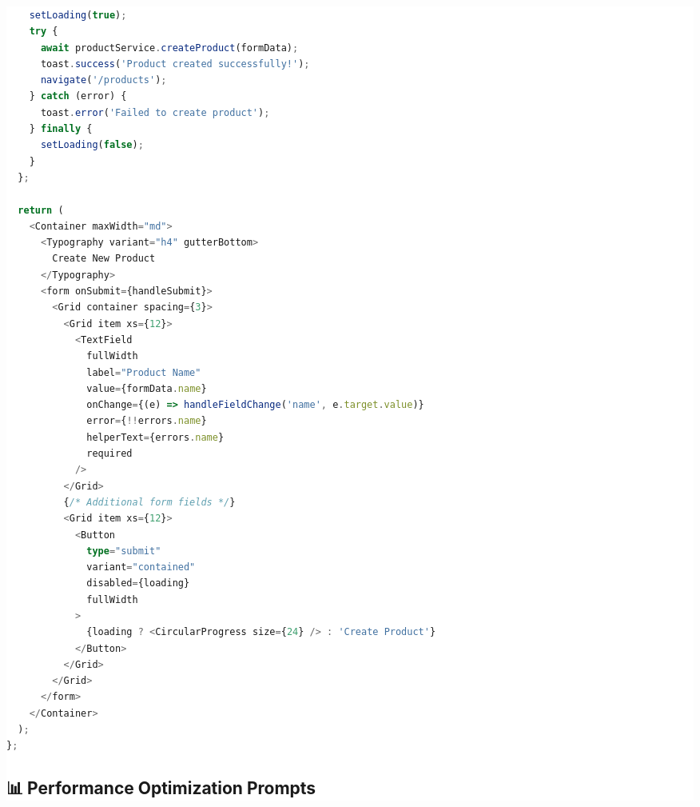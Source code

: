 ```typescript
    setLoading(true);
    try {
      await productService.createProduct(formData);
      toast.success('Product created successfully!');
      navigate('/products');
    } catch (error) {
      toast.error('Failed to create product');
    } finally {
      setLoading(false);
    }
  };

  return (
    <Container maxWidth="md">
      <Typography variant="h4" gutterBottom>
        Create New Product
      </Typography>
      <form onSubmit={handleSubmit}>
        <Grid container spacing={3}>
          <Grid item xs={12}>
            <TextField
              fullWidth
              label="Product Name"
              value={formData.name}
              onChange={(e) => handleFieldChange('name', e.target.value)}
              error={!!errors.name}
              helperText={errors.name}
              required
            />
          </Grid>
          {/* Additional form fields */}
          <Grid item xs={12}>
            <Button
              type="submit"
              variant="contained"
              disabled={loading}
              fullWidth
            >
              {loading ? <CircularProgress size={24} /> : 'Create Product'}
            </Button>
          </Grid>
        </Grid>
      </form>
    </Container>
  );
};
```

## 📊 Performance Optimization Prompts
